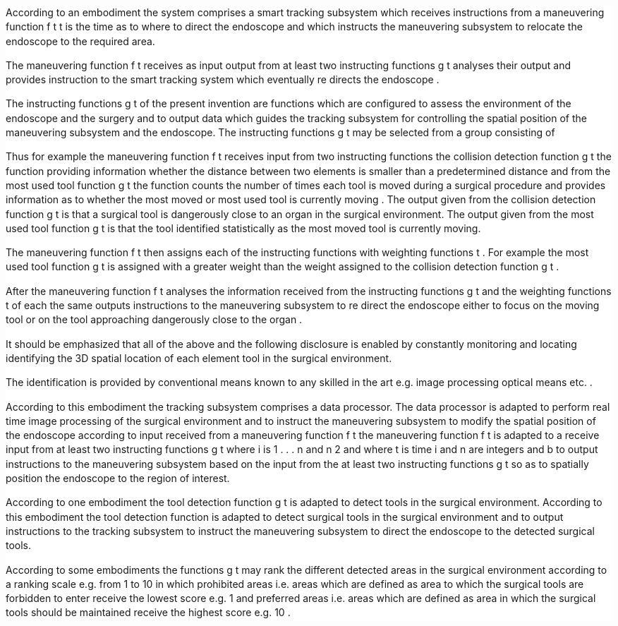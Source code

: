 According to an embodiment the system comprises a smart tracking subsystem which receives instructions from a maneuvering function f t t is the time as to where to direct the endoscope and which instructs the maneuvering subsystem to relocate the endoscope to the required area.

The maneuvering function f t receives as input output from at least two instructing functions g t analyses their output and provides instruction to the smart tracking system which eventually re directs the endoscope .

The instructing functions g t of the present invention are functions which are configured to assess the environment of the endoscope and the surgery and to output data which guides the tracking subsystem for controlling the spatial position of the maneuvering subsystem and the endoscope. The instructing functions g t may be selected from a group consisting of 

Thus for example the maneuvering function f t receives input from two instructing functions the collision detection function g t the function providing information whether the distance between two elements is smaller than a predetermined distance and from the most used tool function g t the function counts the number of times each tool is moved during a surgical procedure and provides information as to whether the most moved or most used tool is currently moving . The output given from the collision detection function g t is that a surgical tool is dangerously close to an organ in the surgical environment. The output given from the most used tool function g t is that the tool identified statistically as the most moved tool is currently moving.

The maneuvering function f t then assigns each of the instructing functions with weighting functions t . For example the most used tool function g t is assigned with a greater weight than the weight assigned to the collision detection function g t .

After the maneuvering function f t analyses the information received from the instructing functions g t and the weighting functions t of each the same outputs instructions to the maneuvering subsystem to re direct the endoscope either to focus on the moving tool or on the tool approaching dangerously close to the organ .

It should be emphasized that all of the above and the following disclosure is enabled by constantly monitoring and locating identifying the 3D spatial location of each element tool in the surgical environment.

The identification is provided by conventional means known to any skilled in the art e.g. image processing optical means etc. .

According to this embodiment the tracking subsystem comprises a data processor. The data processor is adapted to perform real time image processing of the surgical environment and to instruct the maneuvering subsystem to modify the spatial position of the endoscope according to input received from a maneuvering function f t the maneuvering function f t is adapted to a receive input from at least two instructing functions g t where i is 1 . . . n and n 2 and where t is time i and n are integers and b to output instructions to the maneuvering subsystem based on the input from the at least two instructing functions g t so as to spatially position the endoscope to the region of interest.

According to one embodiment the tool detection function g t is adapted to detect tools in the surgical environment. According to this embodiment the tool detection function is adapted to detect surgical tools in the surgical environment and to output instructions to the tracking subsystem to instruct the maneuvering subsystem to direct the endoscope to the detected surgical tools.

According to some embodiments the functions g t may rank the different detected areas in the surgical environment according to a ranking scale e.g. from 1 to 10 in which prohibited areas i.e. areas which are defined as area to which the surgical tools are forbidden to enter receive the lowest score e.g. 1 and preferred areas i.e. areas which are defined as area in which the surgical tools should be maintained receive the highest score e.g. 10 .
